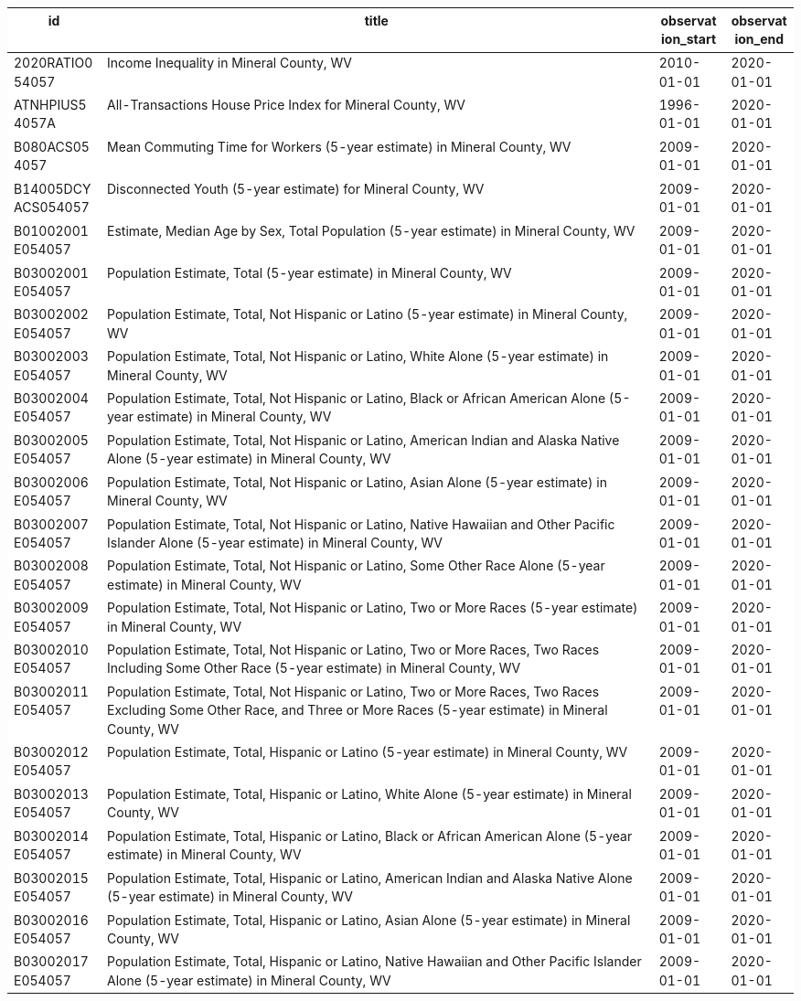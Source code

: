 | id                        | title                                                                                                                                                                       | observation_start   | observation_end   |
|---------------------------|-----------------------------------------------------------------------------------------------------------------------------------------------------------------------------|---------------------|-------------------|
| 2020RATIO054057           | Income Inequality in Mineral County, WV                                                                                                                                     | 2010-01-01          | 2020-01-01        |
| ATNHPIUS54057A            | All-Transactions House Price Index for Mineral County, WV                                                                                                                   | 1996-01-01          | 2020-01-01        |
| B080ACS054057             | Mean Commuting Time for Workers (5-year estimate) in Mineral County, WV                                                                                                     | 2009-01-01          | 2020-01-01        |
| B14005DCYACS054057        | Disconnected Youth (5-year estimate) for Mineral County, WV                                                                                                                 | 2009-01-01          | 2020-01-01        |
| B01002001E054057          | Estimate, Median Age by Sex, Total Population (5-year estimate) in Mineral County, WV                                                                                       | 2009-01-01          | 2020-01-01        |
| B03002001E054057          | Population Estimate, Total (5-year estimate) in Mineral County, WV                                                                                                          | 2009-01-01          | 2020-01-01        |
| B03002002E054057          | Population Estimate, Total, Not Hispanic or Latino (5-year estimate) in Mineral County, WV                                                                                  | 2009-01-01          | 2020-01-01        |
| B03002003E054057          | Population Estimate, Total, Not Hispanic or Latino, White Alone (5-year estimate) in Mineral County, WV                                                                     | 2009-01-01          | 2020-01-01        |
| B03002004E054057          | Population Estimate, Total, Not Hispanic or Latino, Black or African American Alone (5-year estimate) in Mineral County, WV                                                 | 2009-01-01          | 2020-01-01        |
| B03002005E054057          | Population Estimate, Total, Not Hispanic or Latino, American Indian and Alaska Native Alone (5-year estimate) in Mineral County, WV                                         | 2009-01-01          | 2020-01-01        |
| B03002006E054057          | Population Estimate, Total, Not Hispanic or Latino, Asian Alone (5-year estimate) in Mineral County, WV                                                                     | 2009-01-01          | 2020-01-01        |
| B03002007E054057          | Population Estimate, Total, Not Hispanic or Latino, Native Hawaiian and Other Pacific Islander Alone (5-year estimate) in Mineral County, WV                                | 2009-01-01          | 2020-01-01        |
| B03002008E054057          | Population Estimate, Total, Not Hispanic or Latino, Some Other Race Alone (5-year estimate) in Mineral County, WV                                                           | 2009-01-01          | 2020-01-01        |
| B03002009E054057          | Population Estimate, Total, Not Hispanic or Latino, Two or More Races (5-year estimate) in Mineral County, WV                                                               | 2009-01-01          | 2020-01-01        |
| B03002010E054057          | Population Estimate, Total, Not Hispanic or Latino, Two or More Races, Two Races Including Some Other Race (5-year estimate) in Mineral County, WV                          | 2009-01-01          | 2020-01-01        |
| B03002011E054057          | Population Estimate, Total, Not Hispanic or Latino, Two or More Races, Two Races Excluding Some Other Race, and Three or More Races (5-year estimate) in Mineral County, WV | 2009-01-01          | 2020-01-01        |
| B03002012E054057          | Population Estimate, Total, Hispanic or Latino (5-year estimate) in Mineral County, WV                                                                                      | 2009-01-01          | 2020-01-01        |
| B03002013E054057          | Population Estimate, Total, Hispanic or Latino, White Alone (5-year estimate) in Mineral County, WV                                                                         | 2009-01-01          | 2020-01-01        |
| B03002014E054057          | Population Estimate, Total, Hispanic or Latino, Black or African American Alone (5-year estimate) in Mineral County, WV                                                     | 2009-01-01          | 2020-01-01        |
| B03002015E054057          | Population Estimate, Total, Hispanic or Latino, American Indian and Alaska Native Alone (5-year estimate) in Mineral County, WV                                             | 2009-01-01          | 2020-01-01        |
| B03002016E054057          | Population Estimate, Total, Hispanic or Latino, Asian Alone (5-year estimate) in Mineral County, WV                                                                         | 2009-01-01          | 2020-01-01        |
| B03002017E054057          | Population Estimate, Total, Hispanic or Latino, Native Hawaiian and Other Pacific Islander Alone (5-year estimate) in Mineral County, WV                                    | 2009-01-01          | 2020-01-01        |